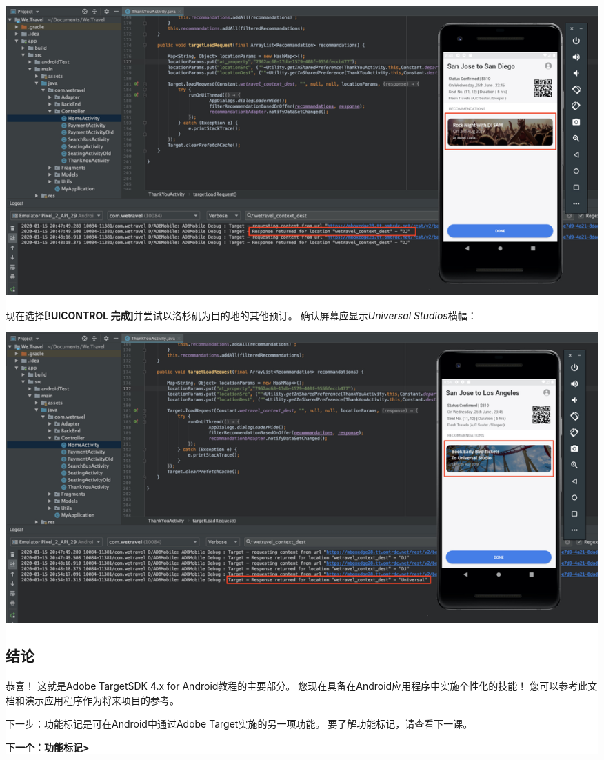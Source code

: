 ![验证上下文优惠-圣地亚哥](assets/layout_context_san_diego.jpg)

现在选择&#x200B;**[!UICONTROL 完成]**&#x200B;并尝试以洛杉矶为目的地的其他预订。 确认屏幕应显示&#x200B;_Universal Studios_&#x200B;横幅：

![验证上下文优惠-洛杉矶](assets/layout_context_los_angeles.jpg)

## 结论

恭喜！ 这就是Adobe TargetSDK 4.x for Android教程的主要部分。 您现在具备在Android应用程序中实施个性化的技能！ 您可以参考此文档和演示应用程序作为将来项目的参考。

下一步：功能标记是可在Android中通过Adobe Target实施的另一项功能。 要了解功能标记，请查看下一课。

**[下一个：功能标记>](feature-flagging.md)**
